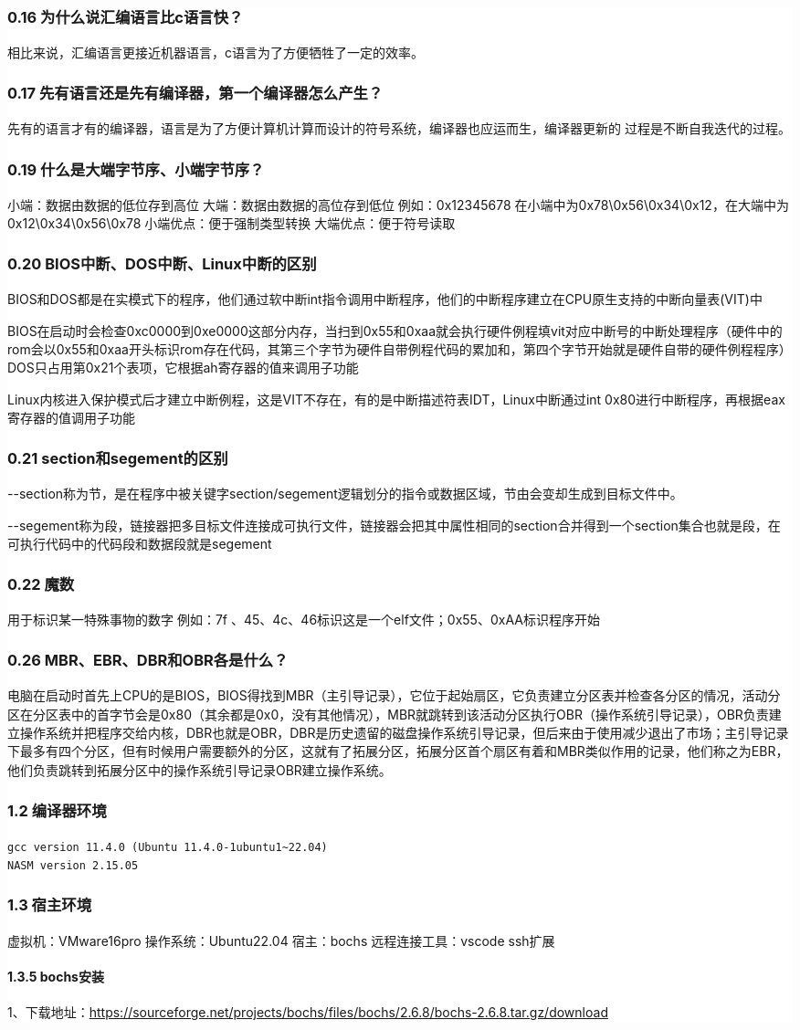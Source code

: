 ### 0.16 为什么说汇编语言比c语言快？
相比来说，汇编语言更接近机器语言，c语言为了方便牺牲了一定的效率。

### 0.17 先有语言还是先有编译器，第一个编译器怎么产生？
先有的语言才有的编译器，语言是为了方便计算机计算而设计的符号系统，编译器也应运而生，编译器更新的
过程是不断自我迭代的过程。

### 0.19 什么是大端字节序、小端字节序？
小端：数据由数据的低位存到高位
大端：数据由数据的高位存到低位
例如：0x12345678 在小端中为0x78\0x56\0x34\0x12，在大端中为0x12\0x34\0x56\0x78
小端优点：便于强制类型转换
大端优点：便于符号读取

### 0.20 BIOS中断、DOS中断、Linux中断的区别
BIOS和DOS都是在实模式下的程序，他们通过软中断int指令调用中断程序，他们的中断程序建立在CPU原生支持的中断向量表(VIT)中

BIOS在启动时会检查0xc0000到0xe0000这部分内存，当扫到0x55和0xaa就会执行硬件例程填vit对应中断号的中断处理程序（硬件中的rom会以0x55和0xaa开头标识rom存在代码，其第三个字节为硬件自带例程代码的累加和，第四个字节开始就是硬件自带的硬件例程程序）
DOS只占用第0x21个表项，它根据ah寄存器的值来调用子功能

Linux内核进入保护模式后才建立中断例程，这是VIT不存在，有的是中断描述符表IDT，Linux中断通过int 0x80进行中断程序，再根据eax寄存器的值调用子功能

### 0.21 section和segement的区别
--section称为节，是在程序中被关键字section/segement逻辑划分的指令或数据区域，节由会变却生成到目标文件中。

--segement称为段，链接器把多目标文件连接成可执行文件，链接器会把其中属性相同的section合并得到一个section集合也就是段，在可执行代码中的代码段和数据段就是segement

### 0.22 魔数
用于标识某一特殊事物的数字
例如：7f 、45、4c、46标识这是一个elf文件；0x55、0xAA标识程序开始

### 0.26 MBR、EBR、DBR和OBR各是什么？
电脑在启动时首先上CPU的是BIOS，BIOS得找到MBR（主引导记录），它位于起始扇区，它负责建立分区表并检查各分区的情况，活动分区在分区表中的首字节会是0x80（其余都是0x0，没有其他情况），MBR就跳转到该活动分区执行OBR（操作系统引导记录），OBR负责建立操作系统并把程序交给内核，DBR也就是OBR，DBR是历史遗留的磁盘操作系统引导记录，但后来由于使用减少退出了市场；主引导记录下最多有四个分区，但有时候用户需要额外的分区，这就有了拓展分区，拓展分区首个扇区有着和MBR类似作用的记录，他们称之为EBR，他们负责跳转到拓展分区中的操作系统引导记录OBR建立操作系统。

### 1.2 编译器环境
```
gcc version 11.4.0 (Ubuntu 11.4.0-1ubuntu1~22.04) 
NASM version 2.15.05
```

### 1.3 宿主环境
虚拟机：VMware16pro
操作系统：Ubuntu22.04
宿主：bochs
远程连接工具：vscode ssh扩展

#### 1.3.5 bochs安装
1、下载地址：https://sourceforge.net/projects/bochs/files/bochs/2.6.8/bochs-2.6.8.tar.gz/download
